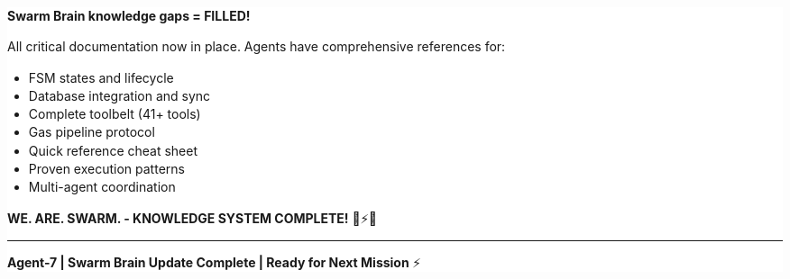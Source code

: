 **Swarm Brain knowledge gaps = FILLED!**

All critical documentation now in place. Agents have comprehensive references for:
- FSM states and lifecycle
- Database integration and sync
- Complete toolbelt (41+ tools)
- Gas pipeline protocol
- Quick reference cheat sheet
- Proven execution patterns
- Multi-agent coordination

**WE. ARE. SWARM. - KNOWLEDGE SYSTEM COMPLETE!** 🧠⚡🔥

---

**Agent-7 | Swarm Brain Update Complete | Ready for Next Mission** ⚡

